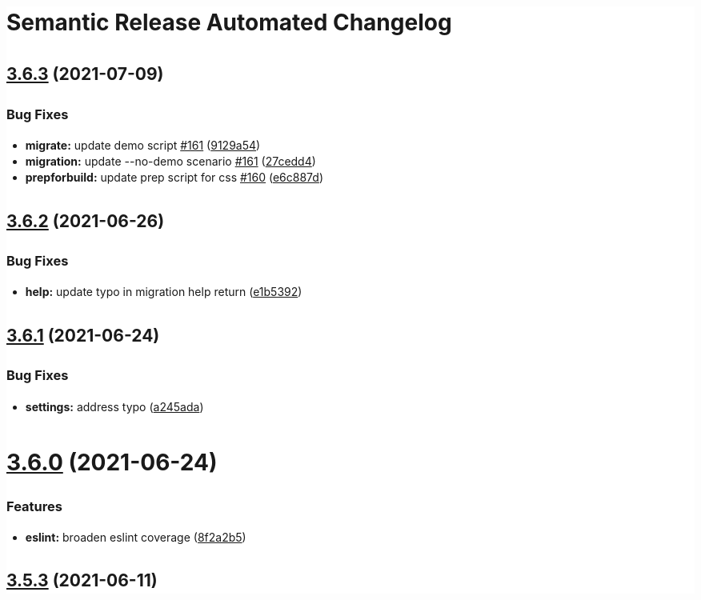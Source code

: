 # Semantic Release Automated Changelog

## [3.6.3](https://github.com/AlaskaAirlines/WC-Generator/compare/v3.6.2...v3.6.3) (2021-07-09)


### Bug Fixes

* **migrate:** update demo script [#161](https://github.com/AlaskaAirlines/WC-Generator/issues/161) ([9129a54](https://github.com/AlaskaAirlines/WC-Generator/commit/9129a540c713bb83b01ffc00f07596b7a4335849))
* **migration:** update --no-demo scenario [#161](https://github.com/AlaskaAirlines/WC-Generator/issues/161) ([27cedd4](https://github.com/AlaskaAirlines/WC-Generator/commit/27cedd4690896edeff9b2b2ba2fda157521d6d29))
* **prepforbuild:** update prep script for css [#160](https://github.com/AlaskaAirlines/WC-Generator/issues/160) ([e6c887d](https://github.com/AlaskaAirlines/WC-Generator/commit/e6c887db65d0f5eb6f460b963688b3c46a79aab5))

## [3.6.2](https://github.com/AlaskaAirlines/WC-Generator/compare/v3.6.1...v3.6.2) (2021-06-26)


### Bug Fixes

* **help:** update typo in migration help return ([e1b5392](https://github.com/AlaskaAirlines/WC-Generator/commit/e1b5392b29bff631f6a46901b275ddd7b10a311e))

## [3.6.1](https://github.com/AlaskaAirlines/WC-Generator/compare/v3.6.0...v3.6.1) (2021-06-24)


### Bug Fixes

* **settings:** address typo ([a245ada](https://github.com/AlaskaAirlines/WC-Generator/commit/a245ada2c63d77ed16162a4e6ee6b8cbc01b740b))

# [3.6.0](https://github.com/AlaskaAirlines/WC-Generator/compare/v3.5.3...v3.6.0) (2021-06-24)


### Features

* **eslint:** broaden eslint coverage ([8f2a2b5](https://github.com/AlaskaAirlines/WC-Generator/commit/8f2a2b53719a71a57209e2272ea7c3630cf5615f))

## [3.5.3](https://github.com/AlaskaAirlines/WC-Generator/compare/v3.5.2...v3.5.3) (2021-06-11)

